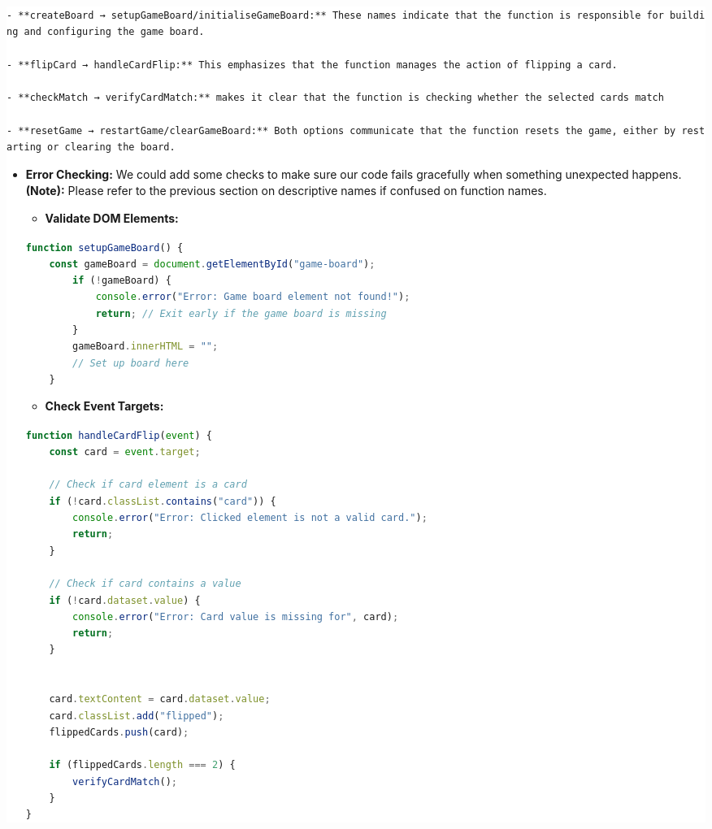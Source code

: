     - **createBoard → setupGameBoard/initialiseGameBoard:** These names indicate that the function is responsible for building and configuring the game board.

    - **flipCard → handleCardFlip:** This emphasizes that the function manages the action of flipping a card.

    - **checkMatch → verifyCardMatch:** makes it clear that the function is checking whether the selected cards match
    
    - **resetGame → restartGame/clearGameBoard:** Both options communicate that the function resets the game, either by restarting or clearing the board.


- **Error Checking:** We could add some checks to make sure our code fails gracefully when something unexpected happens. **(Note):** Please refer to the previous section on descriptive names if confused on function names.
    - **Validate DOM Elements:** 
    ```javascript
    function setupGameBoard() {
        const gameBoard = document.getElementById("game-board");
            if (!gameBoard) {
                console.error("Error: Game board element not found!");
                return; // Exit early if the game board is missing
            }
            gameBoard.innerHTML = "";
            // Set up board here
        }
    ```

    - **Check Event Targets:**
    ```javascript
    function handleCardFlip(event) {
        const card = event.target;
        
        // Check if card element is a card
        if (!card.classList.contains("card")) {
            console.error("Error: Clicked element is not a valid card.");
            return;
        }
        
        // Check if card contains a value
        if (!card.dataset.value) {
            console.error("Error: Card value is missing for", card);
            return;
        }
        

        card.textContent = card.dataset.value;
        card.classList.add("flipped");
        flippedCards.push(card);
        
        if (flippedCards.length === 2) {
            verifyCardMatch();
        }
    }
    ```
